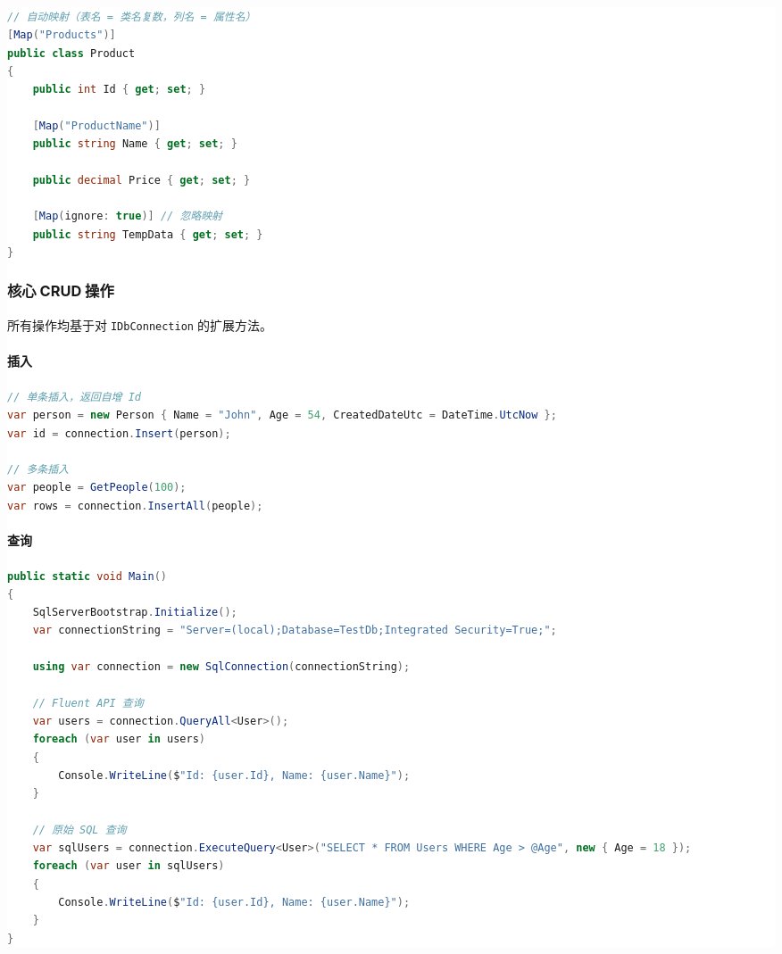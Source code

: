 ```csharp
// 自动映射（表名 = 类名复数，列名 = 属性名）
[Map("Products")]
public class Product
{
    public int Id { get; set; }
    
    [Map("ProductName")]
    public string Name { get; set; }
    
    public decimal Price { get; set; }
    
    [Map(ignore: true)] // 忽略映射
    public string TempData { get; set; }
}
```

### 核心 CRUD 操作

所有操作均基于对 `IDbConnection` 的扩展方法。

#### 插入

```csharp
// 单条插入，返回自增 Id
var person = new Person { Name = "John", Age = 54, CreatedDateUtc = DateTime.UtcNow };
var id = connection.Insert(person);

// 多条插入
var people = GetPeople(100);
var rows = connection.InsertAll(people);
```

#### 查询

```csharp
public static void Main()
{
    SqlServerBootstrap.Initialize();
    var connectionString = "Server=(local);Database=TestDb;Integrated Security=True;";

    using var connection = new SqlConnection(connectionString);

    // Fluent API 查询
    var users = connection.QueryAll<User>();
    foreach (var user in users)
    {
        Console.WriteLine($"Id: {user.Id}, Name: {user.Name}");
    }

    // 原始 SQL 查询
    var sqlUsers = connection.ExecuteQuery<User>("SELECT * FROM Users WHERE Age > @Age", new { Age = 18 });
    foreach (var user in sqlUsers)
    {
        Console.WriteLine($"Id: {user.Id}, Name: {user.Name}");
    }
}
```
